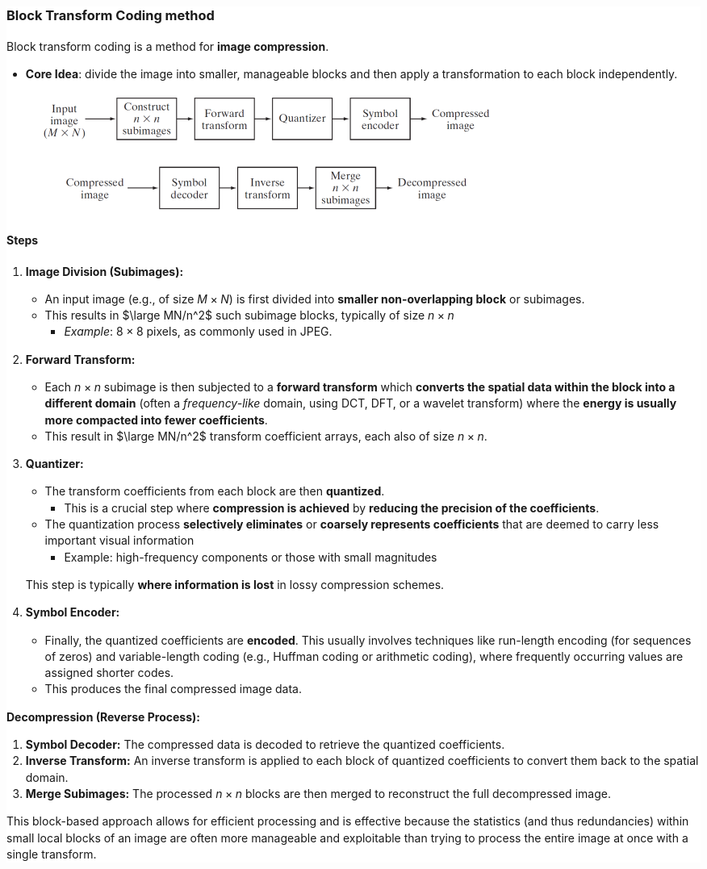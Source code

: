 ### Block Transform Coding method

Block transform coding is a method for **image compression**. 

* **Core Idea**: divide the image into smaller, manageable blocks and then apply a transformation to each block independently.

    ![alt text](./images/block_transform_coding.png)

#### Steps

1.  **Image Division (Subimages):**
    * An input image (e.g., of size $M \times N$) is first divided into **smaller non-overlapping block** or subimages.
    * This results in $\large MN/n^2$ such subimage blocks, typically of size $n \times n$ 
        * *Example*: $8 \times 8$ pixels, as commonly used in JPEG.

2.  **Forward Transform:**
    * Each $n \times n$ subimage is then subjected to a **forward transform** which **converts the spatial data within the block into a different domain** (often a *frequency-like* domain, using DCT, DFT, or a wavelet transform) where the **energy is usually more compacted into fewer coefficients**.
    * This result in $\large MN/n^2$ transform coefficient arrays, each also of size $n \times n$.

3.  **Quantizer:**
    * The transform coefficients from each block are then **quantized**. 
        * This is a crucial step where **compression is achieved** by **reducing the precision of the coefficients**.
    * The quantization process **selectively eliminates** or **coarsely represents coefficients** that are deemed to carry less important visual information 
        * Example: high-frequency components or those with small magnitudes
    
    This step is typically **where information is lost** in lossy compression schemes.

4.  **Symbol Encoder:**
    * Finally, the quantized coefficients are **encoded**. This usually involves techniques like run-length encoding (for sequences of zeros) and variable-length coding (e.g., Huffman coding or arithmetic coding), where frequently occurring values are assigned shorter codes.
    * This produces the final compressed image data.

**Decompression (Reverse Process):**
1.  **Symbol Decoder:** The compressed data is decoded to retrieve the quantized coefficients.
2.  **Inverse Transform:** An inverse transform is applied to each block of quantized coefficients to convert them back to the spatial domain.
3.  **Merge Subimages:** The processed $n \times n$ blocks are then merged to reconstruct the full decompressed image.

This block-based approach allows for efficient processing and is effective because the statistics (and thus redundancies) within small local blocks of an image are often more manageable and exploitable than trying to process the entire image at once with a single transform.
